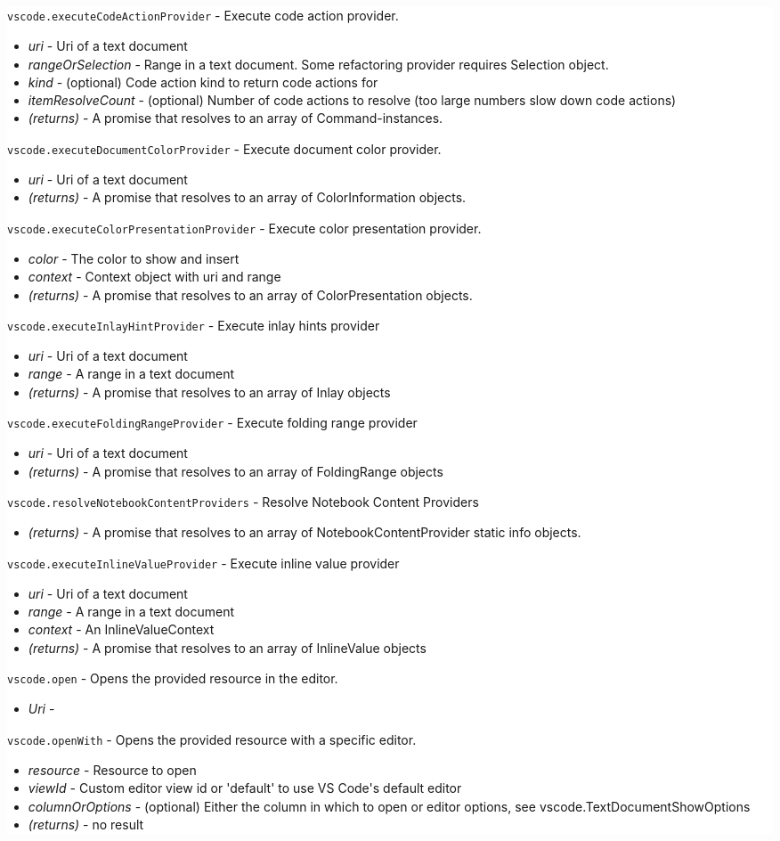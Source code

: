 `vscode.executeCodeActionProvider` - Execute code action provider.

-   _uri_ - Uri of a text document
-   _rangeOrSelection_ - Range in a text document. Some refactoring provider
    requires Selection object.
-   _kind_ - (optional) Code action kind to return code actions for
-   _itemResolveCount_ - (optional) Number of code actions to resolve (too large
    numbers slow down code actions)
-   _(returns)_ - A promise that resolves to an array of Command-instances.

`vscode.executeDocumentColorProvider` - Execute document color provider.

-   _uri_ - Uri of a text document
-   _(returns)_ - A promise that resolves to an array of ColorInformation
    objects.

`vscode.executeColorPresentationProvider` - Execute color presentation provider.

-   _color_ - The color to show and insert
-   _context_ - Context object with uri and range
-   _(returns)_ - A promise that resolves to an array of ColorPresentation
    objects.

`vscode.executeInlayHintProvider` - Execute inlay hints provider

-   _uri_ - Uri of a text document
-   _range_ - A range in a text document
-   _(returns)_ - A promise that resolves to an array of Inlay objects

`vscode.executeFoldingRangeProvider` - Execute folding range provider

-   _uri_ - Uri of a text document
-   _(returns)_ - A promise that resolves to an array of FoldingRange objects

`vscode.resolveNotebookContentProviders` - Resolve Notebook Content Providers

-   _(returns)_ - A promise that resolves to an array of NotebookContentProvider
    static info objects.

`vscode.executeInlineValueProvider` - Execute inline value provider

-   _uri_ - Uri of a text document
-   _range_ - A range in a text document
-   _context_ - An InlineValueContext
-   _(returns)_ - A promise that resolves to an array of InlineValue objects

`vscode.open` - Opens the provided resource in the editor.

-   _Uri_ -

`vscode.openWith` - Opens the provided resource with a specific editor.

-   _resource_ - Resource to open
-   _viewId_ - Custom editor view id or 'default' to use VS Code's default
    editor
-   _columnOrOptions_ - (optional) Either the column in which to open or editor
    options, see vscode.TextDocumentShowOptions
-   _(returns)_ - no result
